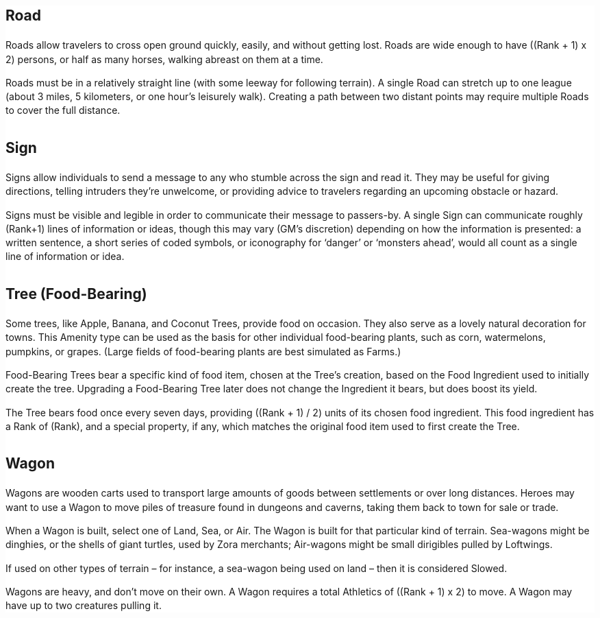 ## Road

Roads allow travelers to cross open ground quickly, easily, and without getting lost. Roads are wide enough to have ((Rank + 1) x 2) persons, or half as many horses, walking abreast on them at a time.

Roads must be in a relatively straight line (with some leeway for following terrain). A single Road can stretch up to one league (about 3 miles, 5 kilometers, or one hour’s leisurely walk). Creating a path between two distant points may require multiple Roads to cover the full distance.

## Sign

Signs allow individuals to send a message to any who stumble across the sign and read it. They may be useful for giving directions, telling intruders they’re unwelcome, or providing advice to travelers regarding an upcoming obstacle or hazard.

Signs must be visible and legible in order to communicate their message to passers-by. A single Sign can communicate roughly (Rank+1) lines of information or ideas, though this may vary (GM’s discretion) depending on how the information is presented: a written sentence, a short series of coded symbols, or iconography for ‘danger’ or ‘monsters ahead’, would all count as a single line of information or idea.

## Tree (Food-Bearing)

Some trees, like Apple, Banana, and Coconut Trees, provide food on occasion. They also serve as a lovely natural decoration for towns. This Amenity type can be used as the basis for other individual food-bearing plants, such as corn, watermelons, pumpkins, or grapes. (Large fields of food-bearing plants are best simulated as Farms.)

Food-Bearing Trees bear a specific kind of food item, chosen at the Tree’s creation, based on the Food Ingredient used to initially create the tree. Upgrading a Food-Bearing Tree later does not change the Ingredient it bears, but does boost its yield.

The Tree bears food once every seven days, providing ((Rank + 1) / 2) units of its chosen food ingredient. This food ingredient has a Rank of (Rank), and a special property, if any, which matches the original food item used to first create the Tree.

## Wagon

Wagons are wooden carts used to transport large amounts of goods between settlements or over long distances. Heroes may want to use a Wagon to move piles of treasure found in dungeons and caverns, taking them back to town for sale or trade.

When a Wagon is built, select one of Land, Sea, or Air. The Wagon is built for that particular kind of terrain. Sea-wagons might be dinghies, or the shells of giant turtles, used by Zora merchants; Air-wagons might be small dirigibles pulled by Loftwings.

If used on other types of terrain – for instance, a sea-wagon being used on land – then it is considered Slowed.

Wagons are heavy, and don’t move on their own. A Wagon requires a total Athletics of ((Rank + 1) x 2) to move. A Wagon may have up to two creatures pulling it.
